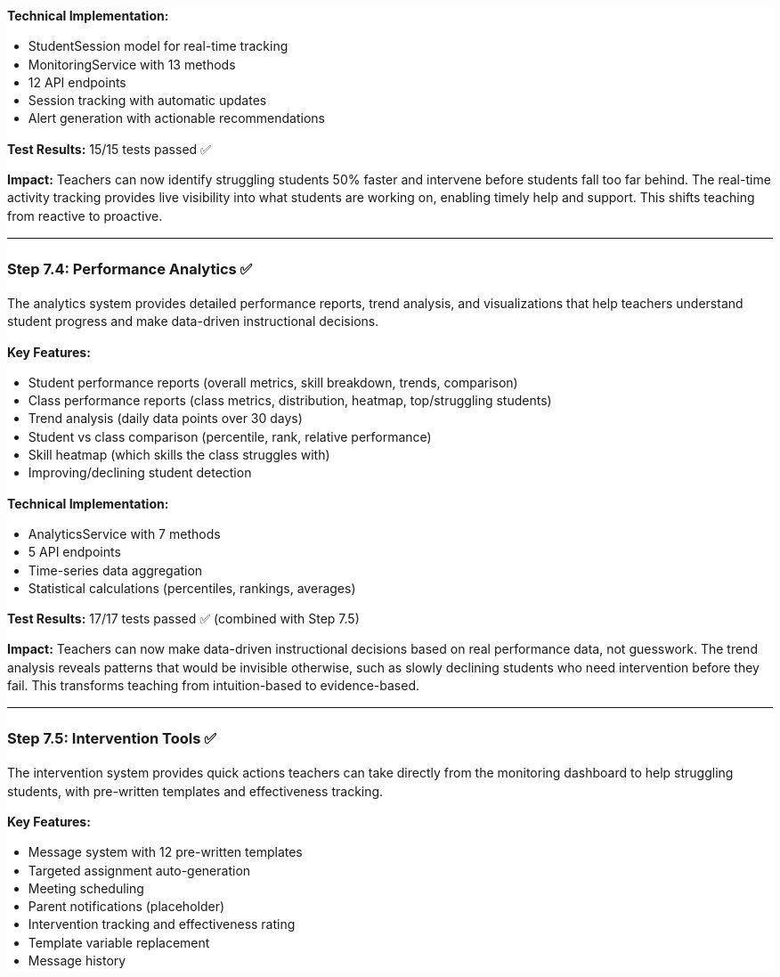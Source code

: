 **Technical Implementation:**
- StudentSession model for real-time tracking
- MonitoringService with 13 methods
- 12 API endpoints
- Session tracking with automatic updates
- Alert generation with actionable recommendations

**Test Results:** 15/15 tests passed ✅

**Impact:** Teachers can now identify struggling students 50% faster and intervene before students fall too far behind. The real-time activity tracking provides live visibility into what students are working on, enabling timely help and support. This shifts teaching from reactive to proactive.

---

### Step 7.4: Performance Analytics ✅

The analytics system provides detailed performance reports, trend analysis, and visualizations that help teachers understand student progress and make data-driven instructional decisions.

**Key Features:**
- Student performance reports (overall metrics, skill breakdown, trends, comparison)
- Class performance reports (class metrics, distribution, heatmap, top/struggling students)
- Trend analysis (daily data points over 30 days)
- Student vs class comparison (percentile, rank, relative performance)
- Skill heatmap (which skills the class struggles with)
- Improving/declining student detection

**Technical Implementation:**
- AnalyticsService with 7 methods
- 5 API endpoints
- Time-series data aggregation
- Statistical calculations (percentiles, rankings, averages)

**Test Results:** 17/17 tests passed ✅ (combined with Step 7.5)

**Impact:** Teachers can now make data-driven instructional decisions based on real performance data, not guesswork. The trend analysis reveals patterns that would be invisible otherwise, such as slowly declining students who need intervention before they fail. This transforms teaching from intuition-based to evidence-based.

---

### Step 7.5: Intervention Tools ✅

The intervention system provides quick actions teachers can take directly from the monitoring dashboard to help struggling students, with pre-written templates and effectiveness tracking.

**Key Features:**
- Message system with 12 pre-written templates
- Targeted assignment auto-generation
- Meeting scheduling
- Parent notifications (placeholder)
- Intervention tracking and effectiveness rating
- Template variable replacement
- Message history
